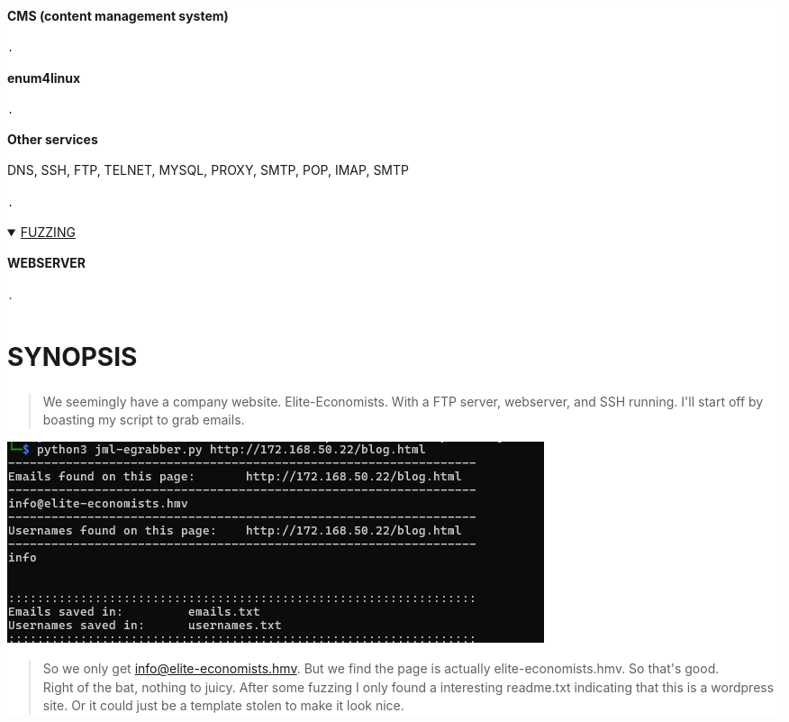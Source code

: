 **CMS (content management system)**

```
.

```

**enum4linux**

```
.

```

**Other services**

DNS, SSH, FTP, TELNET, MYSQL, PROXY, SMTP, POP, IMAP, SMTP

```
.

```
</details>
<details open="open"><summary><ins>FUZZING</ins></summary>

**WEBSERVER**

```bash
.

```

# SYNOPSIS

> We seemingly have a company website. Elite-Economists. With a FTP server, webserver, and SSH running. I'll start off by boasting my script to grab emails.

![caa10824af21023d171f09e6d11db8df.png](../_resources/caa10824af21023d171f09e6d11db8df-1.png)

> So we only get info@elite-economists.hmv. But we find the page is actually elite-economists.hmv. So that's good.  
> Right of the bat, nothing to juicy. After some fuzzing I only found a interesting readme.txt indicating that this is a wordpress site. Or it could just be a template stolen to make it look nice.
